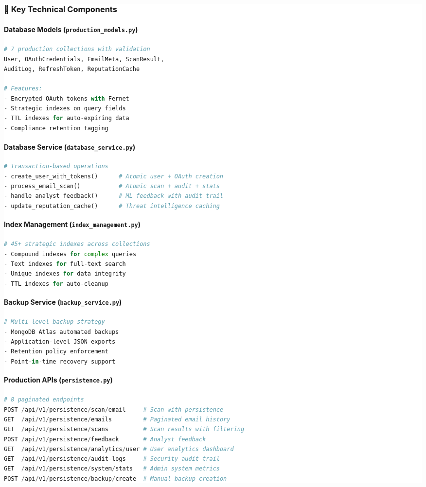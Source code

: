 ### 🔧 **Key Technical Components**

#### **Database Models** (`production_models.py`)
```python
# 7 production collections with validation
User, OAuthCredentials, EmailMeta, ScanResult, 
AuditLog, RefreshToken, ReputationCache

# Features:
- Encrypted OAuth tokens with Fernet
- Strategic indexes on query fields
- TTL indexes for auto-expiring data
- Compliance retention tagging
```

#### **Database Service** (`database_service.py`) 
```python
# Transaction-based operations
- create_user_with_tokens()      # Atomic user + OAuth creation
- process_email_scan()           # Atomic scan + audit + stats
- handle_analyst_feedback()      # ML feedback with audit trail
- update_reputation_cache()      # Threat intelligence caching
```

#### **Index Management** (`index_management.py`)
```python  
# 45+ strategic indexes across collections
- Compound indexes for complex queries
- Text indexes for full-text search
- Unique indexes for data integrity
- TTL indexes for auto-cleanup
```

#### **Backup Service** (`backup_service.py`)
```python
# Multi-level backup strategy
- MongoDB Atlas automated backups
- Application-level JSON exports
- Retention policy enforcement
- Point-in-time recovery support
```

#### **Production APIs** (`persistence.py`)
```python
# 8 paginated endpoints
POST /api/v1/persistence/scan/email     # Scan with persistence
GET  /api/v1/persistence/emails         # Paginated email history
GET  /api/v1/persistence/scans          # Scan results with filtering
POST /api/v1/persistence/feedback       # Analyst feedback
GET  /api/v1/persistence/analytics/user # User analytics dashboard
GET  /api/v1/persistence/audit-logs     # Security audit trail
GET  /api/v1/persistence/system/stats   # Admin system metrics
POST /api/v1/persistence/backup/create  # Manual backup creation
```
